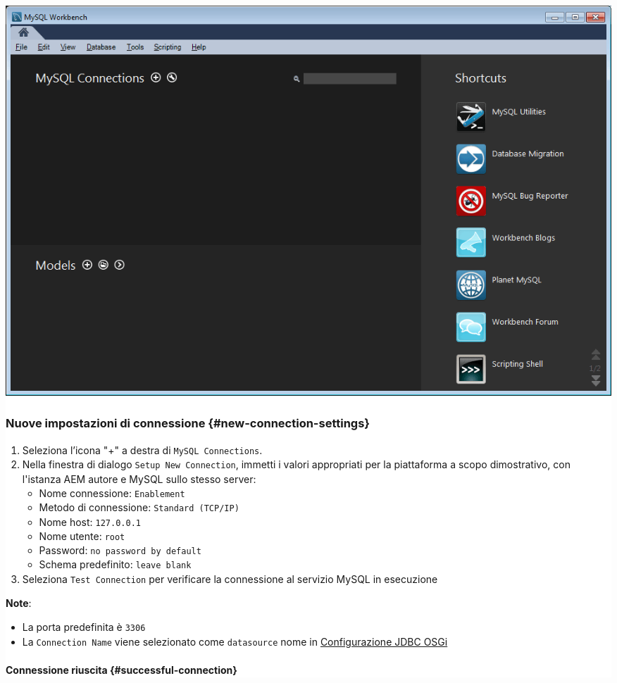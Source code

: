 ![chlimage_1-327](assets/chlimage_1-327.png)

### Nuove impostazioni di connessione {#new-connection-settings}

1. Seleziona l’icona &quot;+&quot; a destra di `MySQL Connections`.
1. Nella finestra di dialogo `Setup New Connection`, immetti i valori appropriati per la piattaforma a scopo dimostrativo, con l&#39;istanza AEM autore e MySQL sullo stesso server:
   * Nome connessione: `Enablement`
   * Metodo di connessione: `Standard (TCP/IP)`
   * Nome host: `127.0.0.1`
   * Nome utente: `root`
   * Password: `no password by default`
   * Schema predefinito: `leave blank`
1. Seleziona `Test Connection` per verificare la connessione al servizio MySQL in esecuzione

**Note**:

* La porta predefinita è `3306`
* La `Connection Name` viene selezionato come `datasource` nome in [Configurazione JDBC OSGi](#configure-jdbc-connections)

#### Connessione riuscita {#successful-connection}
